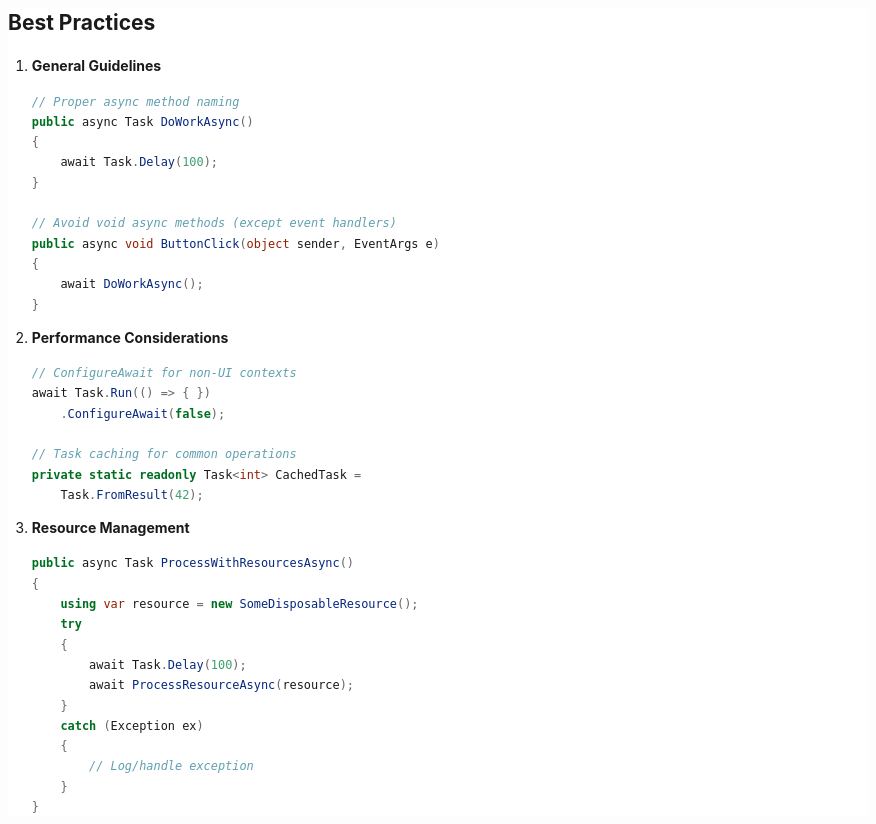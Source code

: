 ## Best Practices <a name="task-best-practices"></a>

1. **General Guidelines**

    ```csharp
    // Proper async method naming
    public async Task DoWorkAsync()
    {
        await Task.Delay(100);
    }

    // Avoid void async methods (except event handlers)
    public async void ButtonClick(object sender, EventArgs e)
    {
        await DoWorkAsync();
    }
    ```

2. **Performance Considerations**

    ```csharp
    // ConfigureAwait for non-UI contexts
    await Task.Run(() => { })
        .ConfigureAwait(false);

    // Task caching for common operations
    private static readonly Task<int> CachedTask = 
        Task.FromResult(42);
    ```

3. **Resource Management**

    ```csharp
    public async Task ProcessWithResourcesAsync()
    {
        using var resource = new SomeDisposableResource();
        try
        {
            await Task.Delay(100);
            await ProcessResourceAsync(resource);
        }
        catch (Exception ex)
        {
            // Log/handle exception
        }
    }
    ```
